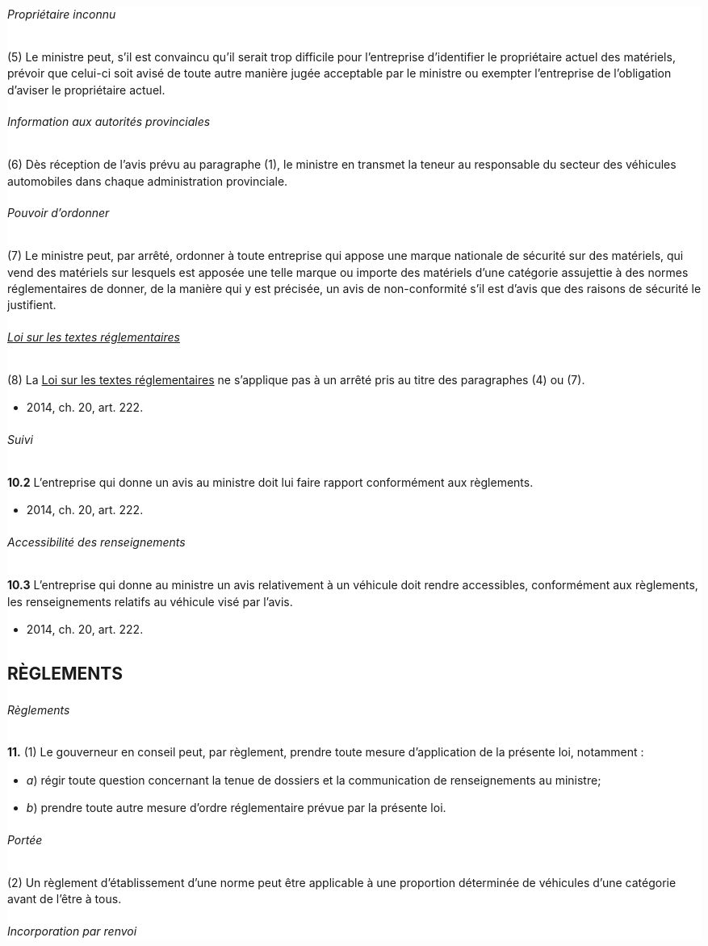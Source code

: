 ###### Propriétaire inconnu

(5) Le ministre peut, s’il est convaincu qu’il serait trop difficile pour l’entreprise d’identifier le propriétaire actuel des matériels, prévoir que celui-ci soit avisé de toute autre manière jugée acceptable par le ministre ou exempter l’entreprise de l’obligation d’aviser le propriétaire actuel.

###### Information aux autorités provinciales

(6) Dès réception de l’avis prévu au paragraphe (1), le ministre en transmet la teneur au responsable du secteur des véhicules automobiles dans chaque administration provinciale.

###### Pouvoir d’ordonner

(7) Le ministre peut, par arrêté, ordonner à toute entreprise qui appose une marque nationale de sécurité sur des matériels, qui vend des matériels sur lesquels est apposée une telle marque ou importe des matériels d’une catégorie assujettie à des normes réglementaires de donner, de la manière qui y est précisée, un avis de non-conformité s’il est d’avis que des raisons de sécurité le justifient.

###### [Loi sur les textes réglementaires](/canada/fra/lois/S/S-22.md)

(8) La [Loi sur les textes réglementaires](/canada/fra/lois/S/S-22.md) ne s’applique pas à un arrêté pris au titre des paragraphes (4) ou (7).

  * 2014, ch. 20, art. 222.

###### Suivi

**10.2** L’entreprise qui donne un avis au ministre doit lui faire rapport conformément aux règlements.

  * 2014, ch. 20, art. 222.

###### Accessibilité des renseignements

**10.3** L’entreprise qui donne au ministre un avis relativement à un véhicule doit rendre accessibles, conformément aux règlements, les renseignements relatifs au véhicule visé par l’avis.

  * 2014, ch. 20, art. 222.

## RÈGLEMENTS

###### Règlements

**11.** (1) Le gouverneur en conseil peut, par règlement, prendre toute mesure d’application de la présente loi, notamment :

  * _a_) régir toute question concernant la tenue de dossiers et la communication de renseignements au ministre;

  * _b_) prendre toute autre mesure d’ordre réglementaire prévue par la présente loi.

###### Portée

(2) Un règlement d’établissement d’une norme peut être applicable à une proportion déterminée de véhicules d’une catégorie avant de l’être à tous.

###### Incorporation par renvoi
